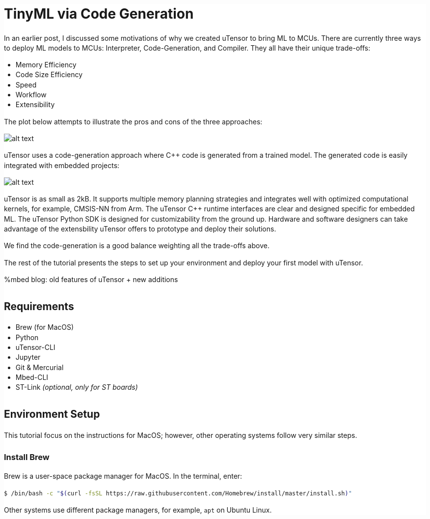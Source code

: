 # TinyML via Code Generation

 In an earlier post, I discussed some motivations of why we created uTensor to bring ML to MCUs. There are currently three ways to deploy ML models to MCUs: Interpreter, Code-Generation, and Compiler. They all have their unique trade-offs:

 - Memory Efficiency
 - Code Size Efficiency
 - Speed
 - Workflow
 - Extensibility

The plot below attempts to illustrate the pros and cons of the three approaches:

![alt text](img/TinyML_Tradeoffs.jpeg "TinyML Trade-offs")

  uTensor uses a code-generation approach where C++ code is generated from a trained model. The generated code is easily integrated with embedded projects:

![alt text](https://github.com/uTensor/uTensor/raw/master/docs/img/uTensorFlow.jpg "flow graph")
  
  
  uTensor is as small as 2kB. It supports multiple memory planning strategies and integrates well with optimized computational kernels, for example, CMSIS-NN from Arm. The uTensor C++ runtime interfaces are clear and designed specific for embedded ML. The uTensor Python SDK is designed for customizability from the ground up. Hardware and software designers can take advantage of the extensbility uTensor offers to prototype and deploy their solutions.

  We find the code-generation is a good balance weighting all the trade-offs above. 

  The rest of the tutorial presents the steps to set up your environment and deploy your first model with uTensor.

%mbed blog: old features of uTensor + new additions

## Requirements
- Brew (for MacOS)
- Python
- uTensor-CLI
- Jupyter
- Git & Mercurial
- Mbed-CLI
- ST-Link *(optional, only for ST boards)*


## Environment Setup
This tutorial focus on the instructions for MacOS; however, other operating systems follow very similar steps.

### Install Brew
Brew is a user-space package manager for MacOS. In the terminal, enter:
```bash
$ /bin/bash -c "$(curl -fsSL https://raw.githubusercontent.com/Homebrew/install/master/install.sh)"
```
Other systems use different package managers, for example, `apt` on Ubuntu Linux.
